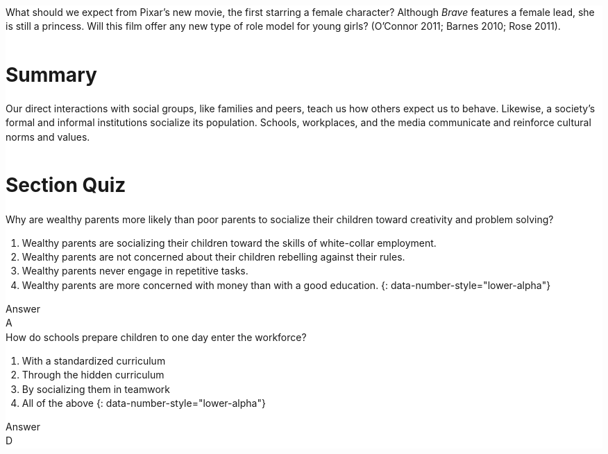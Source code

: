 What should we expect from Pixar’s new movie, the first starring a female character? Although *Brave* features a female lead, she is still a princess. Will this film offer any new type of role model for young girls? (O’Connor 2011; Barnes 2010; Rose 2011).

</div>

# Summary

Our direct interactions with social groups, like families and peers, teach us how others expect us to behave. Likewise, a society’s formal and informal institutions socialize its population. Schools, workplaces, and the media communicate and reinforce cultural norms and values.

# Section Quiz

<div data-type="exercise" class="exercise" data-element-type="section-quiz">
<div data-type="problem" class="problem" markdown="1">
Why are wealthy parents more likely than poor parents to socialize their children toward creativity and problem solving?

1.  Wealthy parents are socializing their children toward the skills of white-collar employment.
2.  Wealthy parents are not concerned about their children rebelling against their rules.
3.  Wealthy parents never engage in repetitive tasks.
4.  Wealthy parents are more concerned with money than with a good education.
{: data-number-style="lower-alpha"}

</div>
<div data-type="solution" class="solution" id="eip-id1169761197573" markdown="1">
<div data-type="title">
Answer
</div>
A

</div>
</div>

<div data-type="exercise" class="exercise" data-element-type="section-quiz">
<div data-type="problem" class="problem" markdown="1">
How do schools prepare children to one day enter the workforce?

1.  With a standardized curriculum
2.  Through the hidden curriculum
3.  By socializing them in teamwork
4.  All of the above
{: data-number-style="lower-alpha"}

</div>
<div data-type="solution" class="solution" id="eip-id1169762383825" markdown="1">
<div data-type="title">
Answer
</div>
D

</div>
</div>
